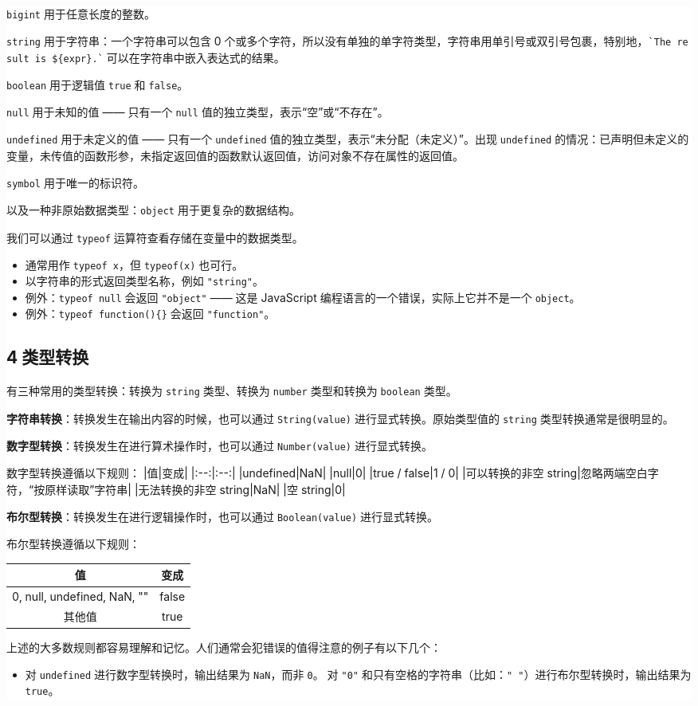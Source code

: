 `bigint` 用于任意长度的整数。

`string` 用于字符串：一个字符串可以包含 0 个或多个字符，所以没有单独的单字符类型，字符串用单引号或双引号包裹，特别地，`` `The result is ${expr}.` `` 可以在字符串中嵌入表达式的结果。

`boolean` 用于逻辑值 `true` 和 `false`。

`null` 用于未知的值 —— 只有一个 `null` 值的独立类型，表示“空”或“不存在”。

`undefined` 用于未定义的值 —— 只有一个 `undefined` 值的独立类型，表示“未分配（未定义）”。出现 `undefined` 的情况：已声明但未定义的变量，未传值的函数形参，未指定返回值的函数默认返回值，访问对象不存在属性的返回值。

`symbol` 用于唯一的标识符。

以及一种非原始数据类型：`object` 用于更复杂的数据结构。

我们可以通过 `typeof` 运算符查看存储在变量中的数据类型。
- 通常用作 `typeof x`，但 `typeof(x)` 也可行。
- 以字符串的形式返回类型名称，例如 `"string"`。
- 例外：`typeof null` 会返回 `"object"` —— 这是 JavaScript 编程语言的一个错误，实际上它并不是一个 `object`。
- 例外：`typeof function(){}` 会返回 `"function"`。

## 4 类型转换

有三种常用的类型转换：转换为 `string` 类型、转换为 `number` 类型和转换为 `boolean` 类型。

**字符串转换**：转换发生在输出内容的时候，也可以通过 `String(value)` 进行显式转换。原始类型值的 `string` 类型转换通常是很明显的。

**数字型转换**：转换发生在进行算术操作时，也可以通过 `Number(value)` 进行显式转换。

数字型转换遵循以下规则：
|值|变成|
|:--:|:--:|
|undefined|NaN|
|null|0|
|true / false|1 / 0|
|可以转换的非空 string|忽略两端空白字符，“按原样读取”字符串|
|无法转换的非空 string|NaN|
|空 string|0|

**布尔型转换**：转换发生在进行逻辑操作时，也可以通过 `Boolean(value)` 进行显式转换。

布尔型转换遵循以下规则：

|值|变成|
|:--:|:--:|
|0, null, undefined, NaN, ""|false|
|其他值|true|

上述的大多数规则都容易理解和记忆。人们通常会犯错误的值得注意的例子有以下几个：
- 对 `undefined` 进行数字型转换时，输出结果为 `NaN`，而非 `0`。
对 `"0"` 和只有空格的字符串（比如：`" "`）进行布尔型转换时，输出结果为 `true`。

